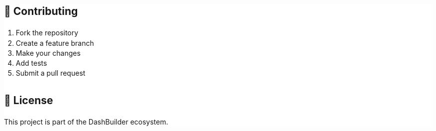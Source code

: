 ## 🤝 Contributing

1. Fork the repository
2. Create a feature branch
3. Make your changes
4. Add tests
5. Submit a pull request

## 📄 License

This project is part of the DashBuilder ecosystem.